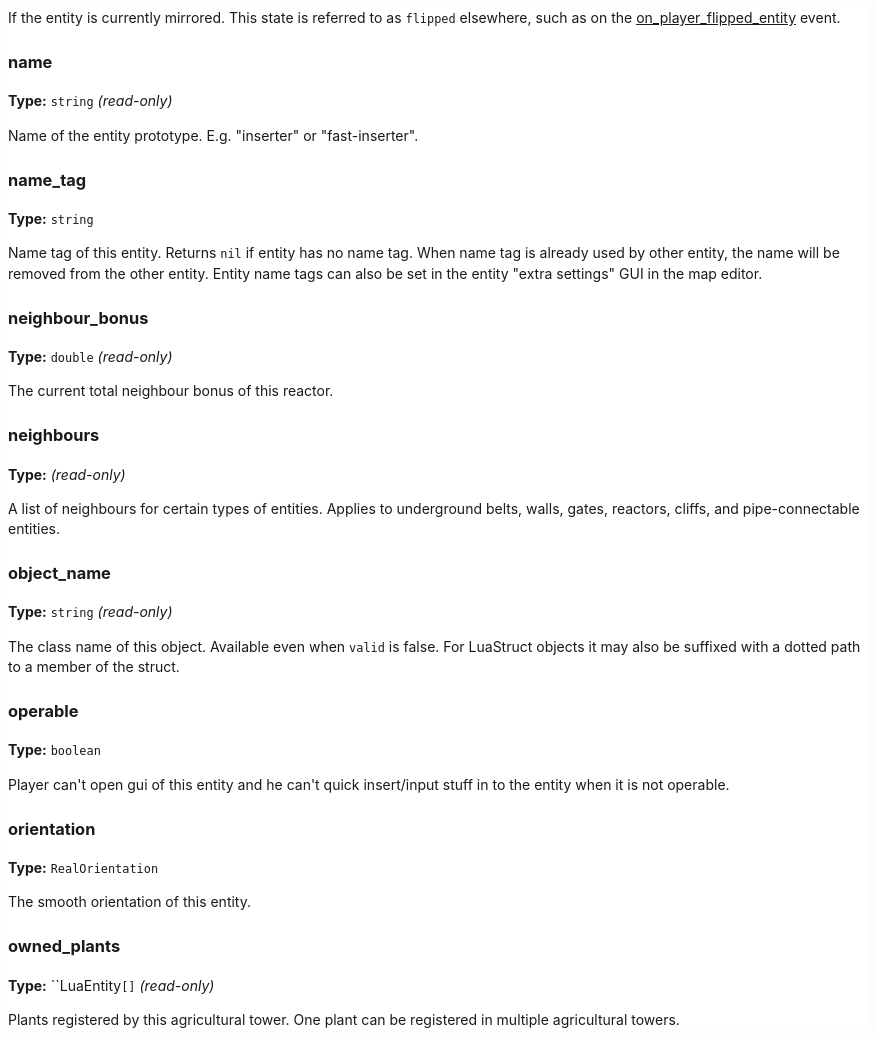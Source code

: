 If the entity is currently mirrored. This state is referred to as `flipped` elsewhere, such as on the [on_player_flipped_entity](runtime:on_player_flipped_entity) event.

### name

**Type:** `string` _(read-only)_

Name of the entity prototype. E.g. "inserter" or "fast-inserter".

### name_tag

**Type:** `string`

Name tag of this entity. Returns `nil` if entity has no name tag. When name tag is already used by other entity, the name will be removed from the other entity. Entity name tags can also be set in the entity "extra settings" GUI in the map editor.

### neighbour_bonus

**Type:** `double` _(read-only)_

The current total neighbour bonus of this reactor.

### neighbours

**Type:**  _(read-only)_

A list of neighbours for certain types of entities. Applies to underground belts, walls, gates, reactors, cliffs, and pipe-connectable entities.

### object_name

**Type:** `string` _(read-only)_

The class name of this object. Available even when `valid` is false. For LuaStruct objects it may also be suffixed with a dotted path to a member of the struct.

### operable

**Type:** `boolean`

Player can't open gui of this entity and he can't quick insert/input stuff in to the entity when it is not operable.

### orientation

**Type:** `RealOrientation`

The smooth orientation of this entity.

### owned_plants

**Type:** ``LuaEntity`[]` _(read-only)_

Plants registered by this agricultural tower. One plant can be registered in multiple agricultural towers.
